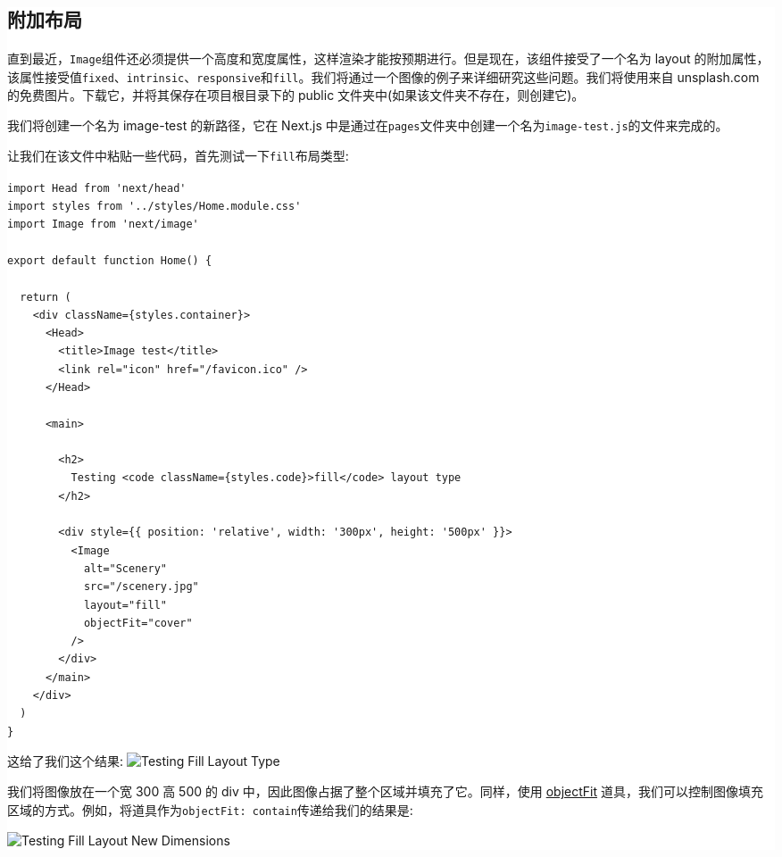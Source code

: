 ## 附加布局

直到最近，`Image`组件还必须提供一个高度和宽度属性，这样渲染才能按预期进行。但是现在，该组件接受了一个名为 layout 的附加属性，该属性接受值`fixed`、`intrinsic`、`responsive`和`fill`。我们将通过一个图像的例子来详细研究这些问题。我们将使用来自 unsplash.com 的免费图片。下载它，并将其保存在项目根目录下的 public 文件夹中(如果该文件夹不存在，则创建它)。

我们将创建一个名为 image-test 的新路径，它在 Next.js 中是通过在`pages`文件夹中创建一个名为`image-test.js`的文件来完成的。

让我们在该文件中粘贴一些代码，首先测试一下`fill`布局类型:

```
import Head from 'next/head'
import styles from '../styles/Home.module.css'
import Image from 'next/image'

export default function Home() {

  return (
    <div className={styles.container}>
      <Head>
        <title>Image test</title>
        <link rel="icon" href="/favicon.ico" />
      </Head>

      <main>

        <h2>
          Testing <code className={styles.code}>fill</code> layout type
        </h2>

        <div style={{ position: 'relative', width: '300px', height: '500px' }}>
          <Image
            alt="Scenery"
            src="/scenery.jpg"
            layout="fill"
            objectFit="cover"
          />
        </div>
      </main>
    </div>
  )
}

```

这给了我们这个结果:
![Testing Fill Layout Type](img/3a6fc109a16e0bcf9b1aab4161b0e090.png)

我们将图像放在一个宽 300 高 500 的 div 中，因此图像占据了整个区域并填充了它。同样，使用 [objectFit](https://developer.mozilla.org/en-US/docs/Web/CSS/object-fit) 道具，我们可以控制图像填充区域的方式。例如，将道具作为`objectFit: contain`传递给我们的结果是:

![Testing Fill Layout New Dimensions](img/e9c164b06c8f035379310e0a2179d940.png)
